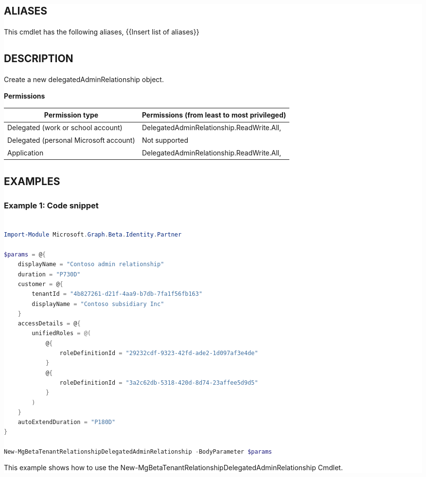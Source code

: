 ## ALIASES

This cmdlet has the following aliases,
  {{Insert list of aliases}}

## DESCRIPTION

Create a new delegatedAdminRelationship object.

**Permissions**

| Permission type | Permissions (from least to most privileged) |
| --------------- | ------------------------------------------  |
| Delegated (work or school account) | DelegatedAdminRelationship.ReadWrite.All,  |
| Delegated (personal Microsoft account) | Not supported |
| Application | DelegatedAdminRelationship.ReadWrite.All,  |

## EXAMPLES
### Example 1: Code snippet

```powershell

Import-Module Microsoft.Graph.Beta.Identity.Partner

$params = @{
	displayName = "Contoso admin relationship"
	duration = "P730D"
	customer = @{
		tenantId = "4b827261-d21f-4aa9-b7db-7fa1f56fb163"
		displayName = "Contoso subsidiary Inc"
	}
	accessDetails = @{
		unifiedRoles = @(
			@{
				roleDefinitionId = "29232cdf-9323-42fd-ade2-1d097af3e4de"
			}
			@{
				roleDefinitionId = "3a2c62db-5318-420d-8d74-23affee5d9d5"
			}
		)
	}
	autoExtendDuration = "P180D"
}

New-MgBetaTenantRelationshipDelegatedAdminRelationship -BodyParameter $params

```
This example shows how to use the New-MgBetaTenantRelationshipDelegatedAdminRelationship Cmdlet.
